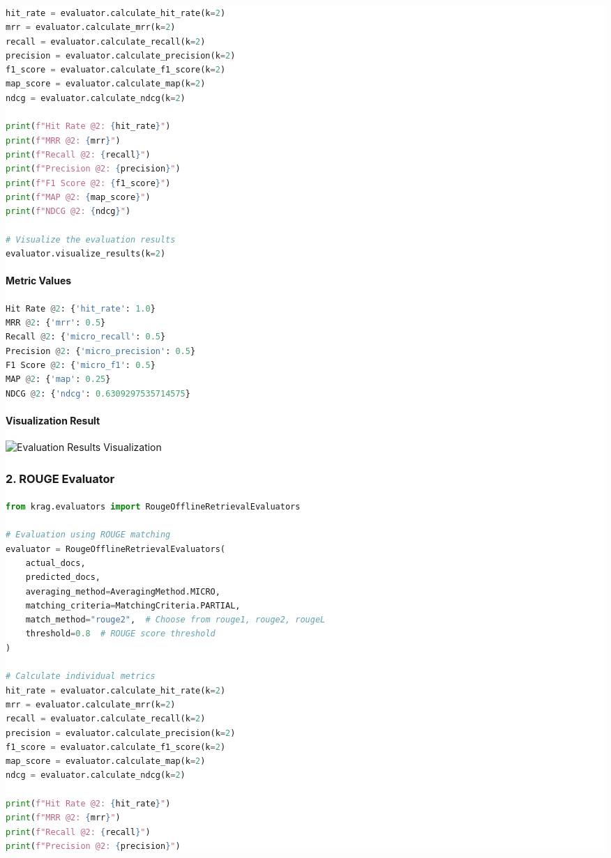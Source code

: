 ```python
hit_rate = evaluator.calculate_hit_rate(k=2)
mrr = evaluator.calculate_mrr(k=2)
recall = evaluator.calculate_recall(k=2)
precision = evaluator.calculate_precision(k=2)
f1_score = evaluator.calculate_f1_score(k=2)
map_score = evaluator.calculate_map(k=2)
ndcg = evaluator.calculate_ndcg(k=2)

print(f"Hit Rate @2: {hit_rate}")
print(f"MRR @2: {mrr}")
print(f"Recall @2: {recall}")
print(f"Precision @2: {precision}")
print(f"F1 Score @2: {f1_score}")
print(f"MAP @2: {map_score}")
print(f"NDCG @2: {ndcg}")

# Visualize the evaluation results
evaluator.visualize_results(k=2)
```

#### Metric Values

```python
Hit Rate @2: {'hit_rate': 1.0}
MRR @2: {'mrr': 0.5}
Recall @2: {'micro_recall': 0.5}
Precision @2: {'micro_precision': 0.5}
F1 Score @2: {'micro_f1': 0.5}
MAP @2: {'map': 0.25}
NDCG @2: {'ndcg': 0.6309297535714575}
```

#### Visualization Result

![Evaluation Results Visualization](sample_1.png)

### 2. ROUGE Evaluator

```python
from krag.evaluators import RougeOfflineRetrievalEvaluators

# Evaluation using ROUGE matching
evaluator = RougeOfflineRetrievalEvaluators(
    actual_docs,
    predicted_docs,
    averaging_method=AveragingMethod.MICRO,
    matching_criteria=MatchingCriteria.PARTIAL,
    match_method="rouge2",  # Choose from rouge1, rouge2, rougeL
    threshold=0.8  # ROUGE score threshold
)

# Calculate individual metrics
hit_rate = evaluator.calculate_hit_rate(k=2)
mrr = evaluator.calculate_mrr(k=2)
recall = evaluator.calculate_recall(k=2)
precision = evaluator.calculate_precision(k=2)
f1_score = evaluator.calculate_f1_score(k=2)
map_score = evaluator.calculate_map(k=2)
ndcg = evaluator.calculate_ndcg(k=2)

print(f"Hit Rate @2: {hit_rate}")
print(f"MRR @2: {mrr}")
print(f"Recall @2: {recall}")
print(f"Precision @2: {precision}")
```